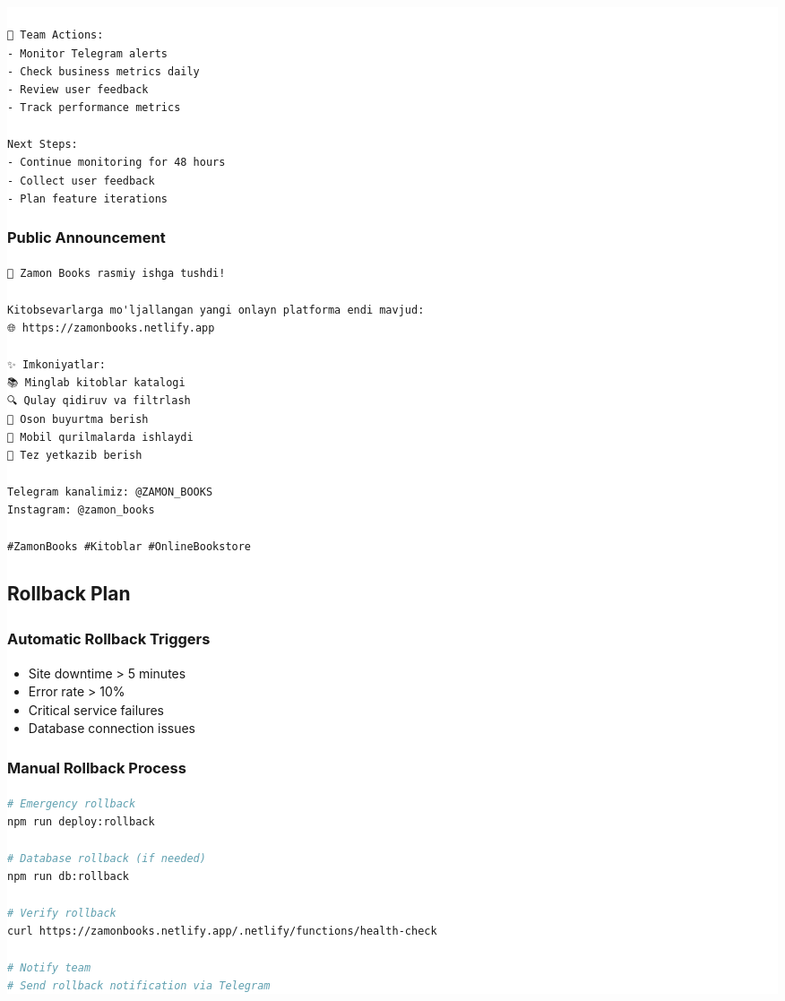 ```

👥 Team Actions:
- Monitor Telegram alerts
- Check business metrics daily
- Review user feedback
- Track performance metrics

Next Steps:
- Continue monitoring for 48 hours
- Collect user feedback
- Plan feature iterations
```

### Public Announcement

```
🎉 Zamon Books rasmiy ishga tushdi!

Kitobsevarlarga mo'ljallangan yangi onlayn platforma endi mavjud:
🌐 https://zamonbooks.netlify.app

✨ Imkoniyatlar:
📚 Minglab kitoblar katalogi
🔍 Qulay qidiruv va filtrlash
🛒 Oson buyurtma berish
📱 Mobil qurilmalarda ishlaydi
🚚 Tez yetkazib berish

Telegram kanalimiz: @ZAMON_BOOKS
Instagram: @zamon_books

#ZamonBooks #Kitoblar #OnlineBookstore
```

## Rollback Plan

### Automatic Rollback Triggers
- Site downtime > 5 minutes
- Error rate > 10%
- Critical service failures
- Database connection issues

### Manual Rollback Process

```bash
# Emergency rollback
npm run deploy:rollback

# Database rollback (if needed)
npm run db:rollback

# Verify rollback
curl https://zamonbooks.netlify.app/.netlify/functions/health-check

# Notify team
# Send rollback notification via Telegram
```
